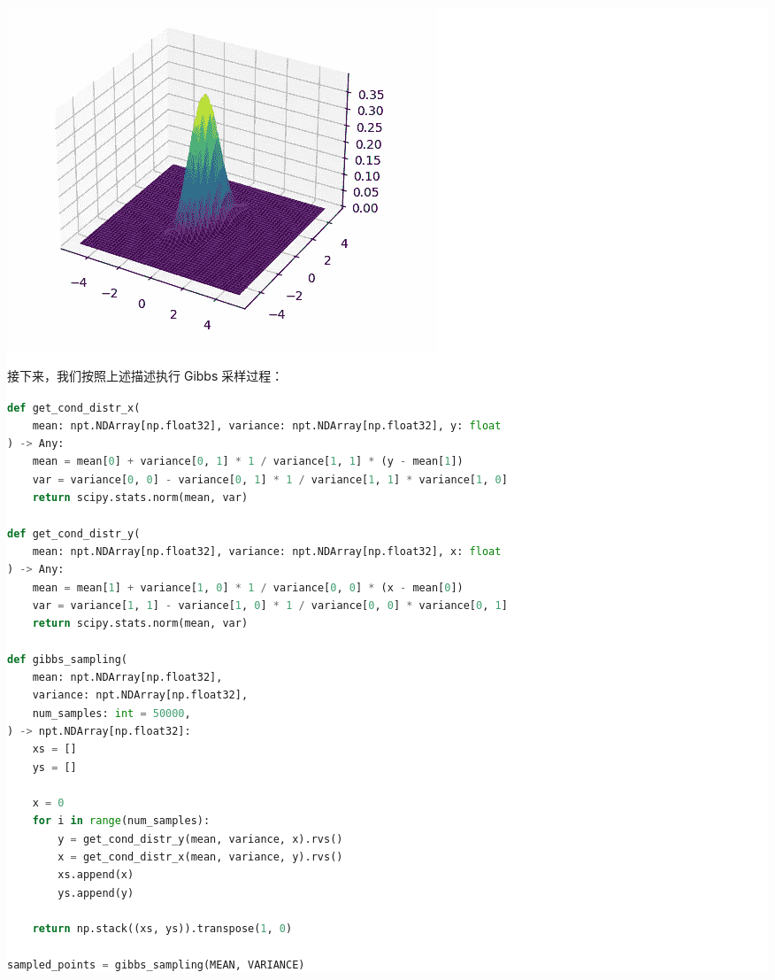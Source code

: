 ![](img/c1f306082382d092fdce728e2d1332dc.png)

接下来，我们按照上述描述执行 Gibbs 采样过程：

```py
def get_cond_distr_x(
    mean: npt.NDArray[np.float32], variance: npt.NDArray[np.float32], y: float
) -> Any:
    mean = mean[0] + variance[0, 1] * 1 / variance[1, 1] * (y - mean[1])
    var = variance[0, 0] - variance[0, 1] * 1 / variance[1, 1] * variance[1, 0]
    return scipy.stats.norm(mean, var)

def get_cond_distr_y(
    mean: npt.NDArray[np.float32], variance: npt.NDArray[np.float32], x: float
) -> Any:
    mean = mean[1] + variance[1, 0] * 1 / variance[0, 0] * (x - mean[0])
    var = variance[1, 1] - variance[1, 0] * 1 / variance[0, 0] * variance[0, 1]
    return scipy.stats.norm(mean, var)

def gibbs_sampling(
    mean: npt.NDArray[np.float32],
    variance: npt.NDArray[np.float32],
    num_samples: int = 50000,
) -> npt.NDArray[np.float32]:
    xs = []
    ys = []

    x = 0
    for i in range(num_samples):
        y = get_cond_distr_y(mean, variance, x).rvs()
        x = get_cond_distr_x(mean, variance, y).rvs()
        xs.append(x)
        ys.append(y)

    return np.stack((xs, ys)).transpose(1, 0)

sampled_points = gibbs_sampling(MEAN, VARIANCE)
```
